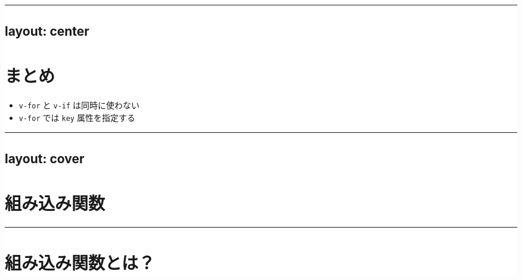 </template>
<template #right>

## フィルタリング/並べ替えの結果を表示

算出プロパティを使って、フィルタリングや並べ替えを適用した配列を表示できます。

```vue
<template>
  <ul>
    <li v-for="n in evenNumbers" :key="n">{{ n }}</li>
  </ul>
</template>

<script setup>
const numbers = ref([1, 2, 3, 4, 5]);

const evenNumbers = computed(() => {
  return numbers.value.filter(n => n % 2 === 0);
});
</script>
```

</template>
</Col2>

---
layout: center
---

# まとめ

- `v-for` と `v-if` は同時に使わない
- `v-for` では `key` 属性を指定する


---
layout: cover
---

# 組み込み関数

---

# 組み込み関数とは？

<Col2>
<template #left>

- Vue によって提供される関数です。
- データを操作やライフサイクルフック時に特定の処理を実行するための関数です。
